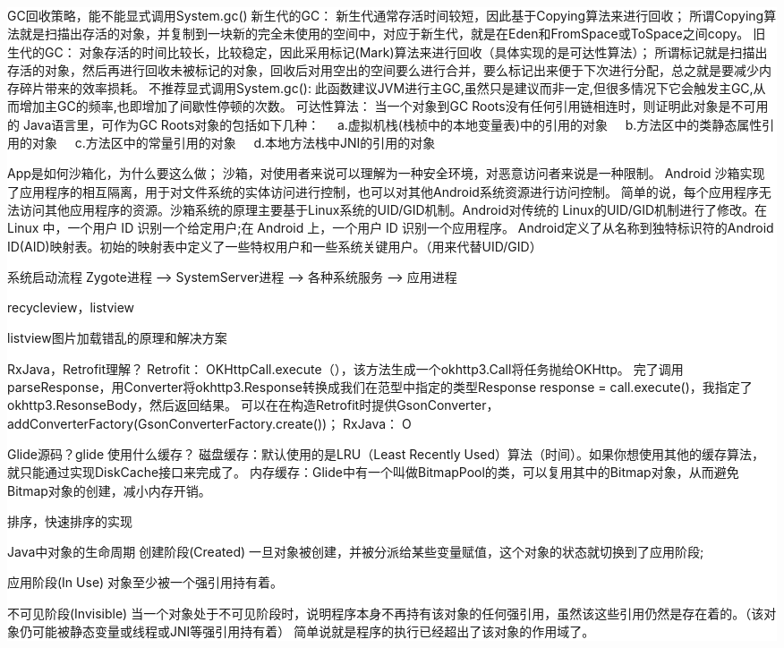 GC回收策略，能不能显式调用System.gc()
新生代的GC：
新生代通常存活时间较短，因此基于Copying算法来进行回收；
所谓Copying算法就是扫描出存活的对象，并复制到一块新的完全未使用的空间中，对应于新生代，就是在Eden和FromSpace或ToSpace之间copy。
旧生代的GC：
对象存活的时间比较长，比较稳定，因此采用标记(Mark)算法来进行回收（具体实现的是可达性算法）；
所谓标记就是扫描出存活的对象，然后再进行回收未被标记的对象，回收后对用空出的空间要么进行合并，要么标记出来便于下次进行分配，总之就是要减少内存碎片带来的效率损耗。
不推荐显式调用System.gc():
此函数建议JVM进行主GC,虽然只是建议而非一定,但很多情况下它会触发主GC,从而增加主GC的频率,也即增加了间歇性停顿的次数。
可达性算法：
当一个对象到GC Roots没有任何引用链相连时，则证明此对象是不可用的
Java语言里，可作为GC Roots对象的包括如下几种：     a.虚拟机栈(栈桢中的本地变量表)中的引用的对象     b.方法区中的类静态属性引用的对象     c.方法区中的常量引用的对象     d.本地方法栈中JNI的引用的对象 


App是如何沙箱化，为什么要这么做；
沙箱，对使用者来说可以理解为一种安全环境，对恶意访问者来说是一种限制。
Android 沙箱实现了应用程序的相互隔离，用于对文件系统的实体访问进行控制，也可以对其他Android系统资源进行访问控制。
简单的说，每个应用程序无法访问其他应用程序的资源。沙箱系统的原理主要基于Linux系统的UID/GID机制。Android对传统的 Linux的UID/GID机制进行了修改。在 Linux 中，一个用户 ID 识别一个给定用户;在 Android 上，一个用户 ID 识别一个应用程序。
Android定义了从名称到独特标识符的Android ID(AID)映射表。初始的映射表中定义了一些特权用户和一些系统关键用户。（用来代替UID/GID）


系统启动流程
Zygote进程 –> SystemServer进程 –> 各种系统服务 –> 应用进程

recycleview，listview


listview图片加载错乱的原理和解决方案


RxJava，Retrofit理解？
Retrofit：
OKHttpCall.execute（），该方法生成一个okhttp3.Call将任务抛给OKHttp。
完了调用parseResponse，用Converter将okhttp3.Response转换成我们在范型中指定的类型Response<ResponseBody> response = call.execute()，我指定了okhttp3.ResonseBody，然后返回结果。
可以在在构造Retrofit时提供GsonConverter，addConverterFactory(GsonConverterFactory.create())；
RxJava：
O

Glide源码？glide 使用什么缓存？
磁盘缓存：默认使用的是LRU（Least Recently Used）算法（时间）。如果你想使用其他的缓存算法，就只能通过实现DiskCache接口来完成了。
内存缓存：Glide中有一个叫做BitmapPool的类，可以复用其中的Bitmap对象，从而避免Bitmap对象的创建，减小内存开销。

排序，快速排序的实现


Java中对象的生命周期
创建阶段(Created)
一旦对象被创建，并被分派给某些变量赋值，这个对象的状态就切换到了应用阶段;

应用阶段(In Use)
对象至少被一个强引用持有着。

不可见阶段(Invisible)
当一个对象处于不可见阶段时，说明程序本身不再持有该对象的任何强引用，虽然该这些引用仍然是存在着的。（该对象仍可能被静态变量或线程或JNI等强引用持有着）
简单说就是程序的执行已经超出了该对象的作用域了。

